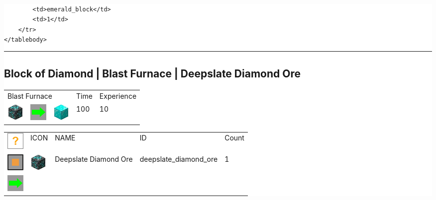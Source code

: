 			<td>emerald_block</td>
			<td>1</td>
		</tr>
	</tablebody>
</table>

---




## Block of Diamond | Blast Furnace | Deepslate Diamond Ore

<table>
	<tablebody>
		<tr>
			<td colspan="3">Blast Furnace</td>
			<td>Time</td>
			<td>Experience</td>
		</tr>
		<tr>
			<td><img src="../../../mc_icon/buildingBlocks/ore/deepslate_diamond_ore.png"></td>
			<td><img src="../../../mc_icon/recipes/arrow.png"></td>
			<td><img src="../../../mc_icon/buildingBlocks/diamond_block.png"></td>
			<td>100</td>
			<td>10</td>
		</tr>
	</tablebody>
</table>
<table>
	<tablebody>
		<tr>
			<td><img src="../../../mc_icon/recipes/tile.png"></td>
			<td>ICON</td>
			<td>NAME</td>
			<td>ID</td>
			<td>Count</td>
		</tr>
		<tr>
			<td><img src="../../../mc_icon/recipes/single.png"></td>
			<td><img src="../../../mc_icon/buildingBlocks/ore/deepslate_diamond_ore.png"></td>
			<td>Deepslate Diamond Ore</td>
			<td>deepslate_diamond_ore</td>
			<td>1</td>
		</tr>
		<tr>
			<td><img src="../../../mc_icon/recipes/arrow.png"></td>